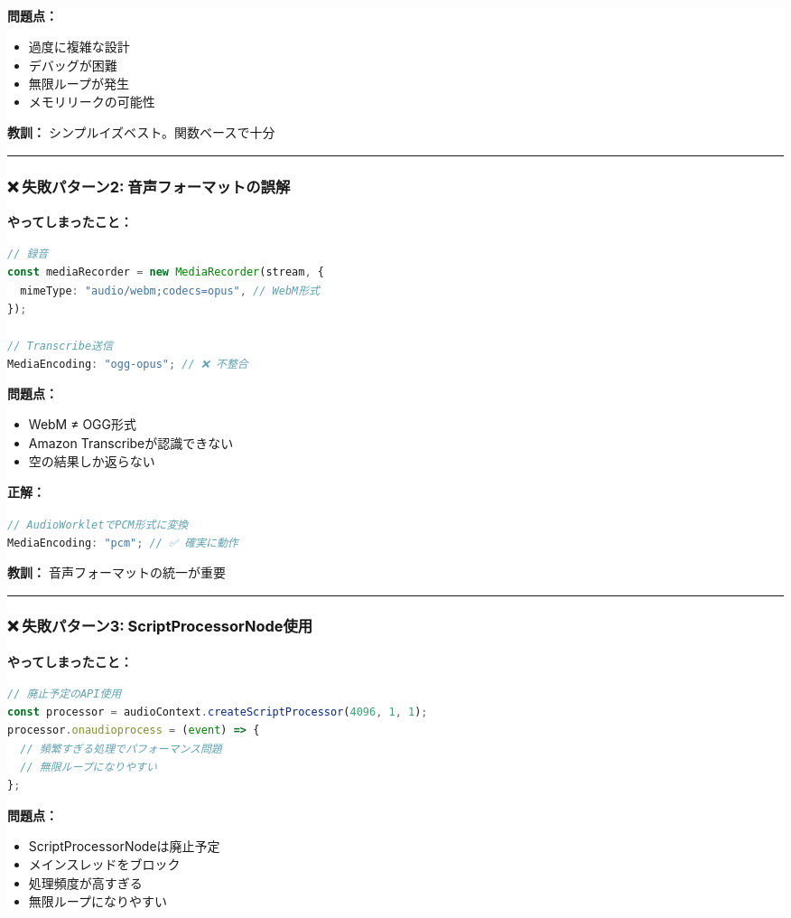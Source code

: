 **問題点：**

- 過度に複雑な設計
- デバッグが困難
- 無限ループが発生
- メモリリークの可能性

**教訓：** シンプルイズベスト。関数ベースで十分

---

### ❌ 失敗パターン2: 音声フォーマットの誤解

**やってしまったこと：**

```typescript
// 録音
const mediaRecorder = new MediaRecorder(stream, {
  mimeType: "audio/webm;codecs=opus", // WebM形式
});

// Transcribe送信
MediaEncoding: "ogg-opus"; // ❌ 不整合
```

**問題点：**

- WebM ≠ OGG形式
- Amazon Transcribeが認識できない
- 空の結果しか返らない

**正解：**

```typescript
// AudioWorkletでPCM形式に変換
MediaEncoding: "pcm"; // ✅ 確実に動作
```

**教訓：** 音声フォーマットの統一が重要

---

### ❌ 失敗パターン3: ScriptProcessorNode使用

**やってしまったこと：**

```typescript
// 廃止予定のAPI使用
const processor = audioContext.createScriptProcessor(4096, 1, 1);
processor.onaudioprocess = (event) => {
  // 頻繁すぎる処理でパフォーマンス問題
  // 無限ループになりやすい
};
```

**問題点：**

- ScriptProcessorNodeは廃止予定
- メインスレッドをブロック
- 処理頻度が高すぎる
- 無限ループになりやすい

